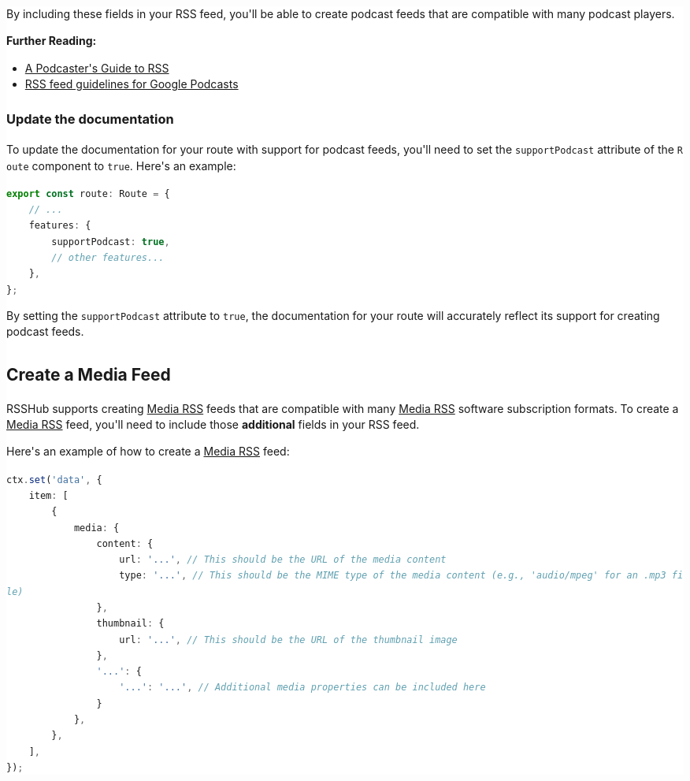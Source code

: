 By including these fields in your RSS feed, you'll be able to create podcast feeds that are compatible with many podcast players.

**Further Reading:**
- [A Podcaster's Guide to RSS](https://help.apple.com/itc/podcasts_connect/#/itcb54353390)
- [RSS feed guidelines for Google Podcasts](https://support.google.com/podcast-publishers/answer/9889544)

### Update the documentation

To update the documentation for your route with support for podcast feeds, you'll need to set the `supportPodcast` attribute of the `Route` component to `true`. Here's an example:

```typescript
export const route: Route = {
    // ...
    features: {
        supportPodcast: true,
        // other features...
    },
};
```

By setting the `supportPodcast` attribute to `true`, the documentation for your route will accurately reflect its support for creating podcast feeds.

## Create a Media Feed

RSSHub supports creating [Media RSS](https://www.rssboard.org/media-rss) feeds that are compatible with many [Media RSS](https://www.rssboard.org/media-rss) software subscription formats. To create a [Media RSS](https://www.rssboard.org/media-rss) feed, you'll need to include those **additional** fields in your RSS feed.

Here's an example of how to create a [Media RSS](https://www.rssboard.org/media-rss) feed:

```typescript
ctx.set('data', {
    item: [
        {
            media: {
                content: {
                    url: '...', // This should be the URL of the media content
                    type: '...', // This should be the MIME type of the media content (e.g., 'audio/mpeg' for an .mp3 file)
                },
                thumbnail: {
                    url: '...', // This should be the URL of the thumbnail image
                },
                '...': {
                    '...': '...', // Additional media properties can be included here
                }
            },
        },
    ],
});
```
